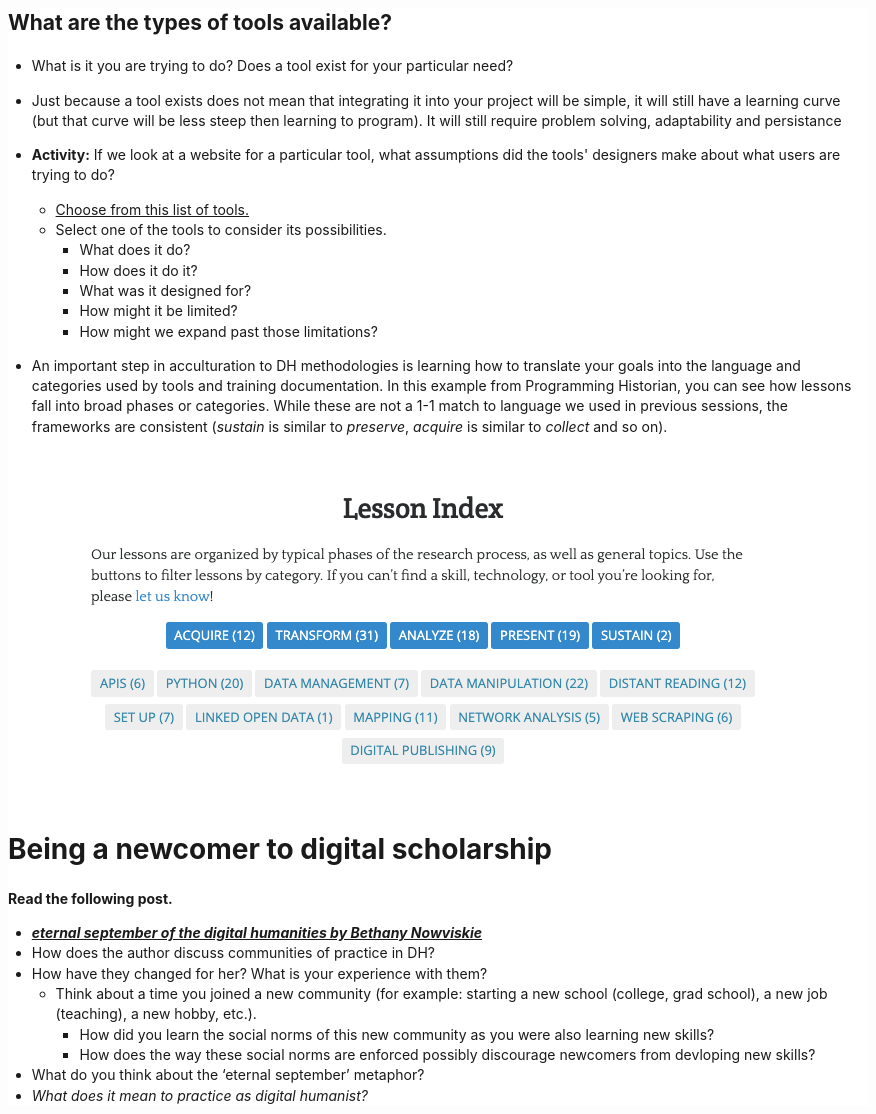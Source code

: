 ## What are the types of tools available?
* What is it you are trying to do? Does a tool exist for your particular need?  
* Just because a tool exists does not mean that integrating it into your project will be simple, it will still have a learning curve (but that curve will be less steep then learning to program). It will still require problem solving, adaptability and persistance  
* **Activity:** If we look at a website for a particular tool, what assumptions did the tools' designers make about what users are trying to do?  
    * [Choose from this list of tools.](http://digitalhumanities.unc.edu/resources/tools/) 
    * Select one of the tools to consider its possibilities.
        * What does it do?  
        * How does it do it? 
        * What was it designed for? 
        * How might it be limited? 
        * How might we expand past those limitations? 

* An important step in acculturation to DH methodologies is learning how to translate your goals into the language and categories used by tools and training documentation. In this example from Programming Historian, you can see how lessons fall into broad phases or categories. While these are not a 1-1 match to language we used in previous sessions, the frameworks are consistent (*sustain* is similar to *preserve*, *acquire* is similar to *collect* and so on).

[![phlessons](../images/phlessons.png)](https://programminghistorian.org/posts/full-text-search)     


# Being a newcomer to digital scholarship       
**Read the following post.**
* ***[eternal september of the digital humanities by Bethany Nowviskie](http://nowviskie.org/2010/eternal-september-of-the-digital-humanities/)***
* How does the author discuss communities of practice in DH? 
* How have they changed for her? What is your experience with them? 
    * Think about a time you joined a new community (for example: starting a new school (college, grad school), a new job (teaching), a new hobby, etc.). 
        * How did you learn the social norms of this new community as you were also learning new skills? 
        * How does the way these social norms are enforced possibly discourage newcomers from devloping new skills?
* What do you think about the ‘eternal september’ metaphor? 
* *What does it mean to practice as digital humanist?* 
